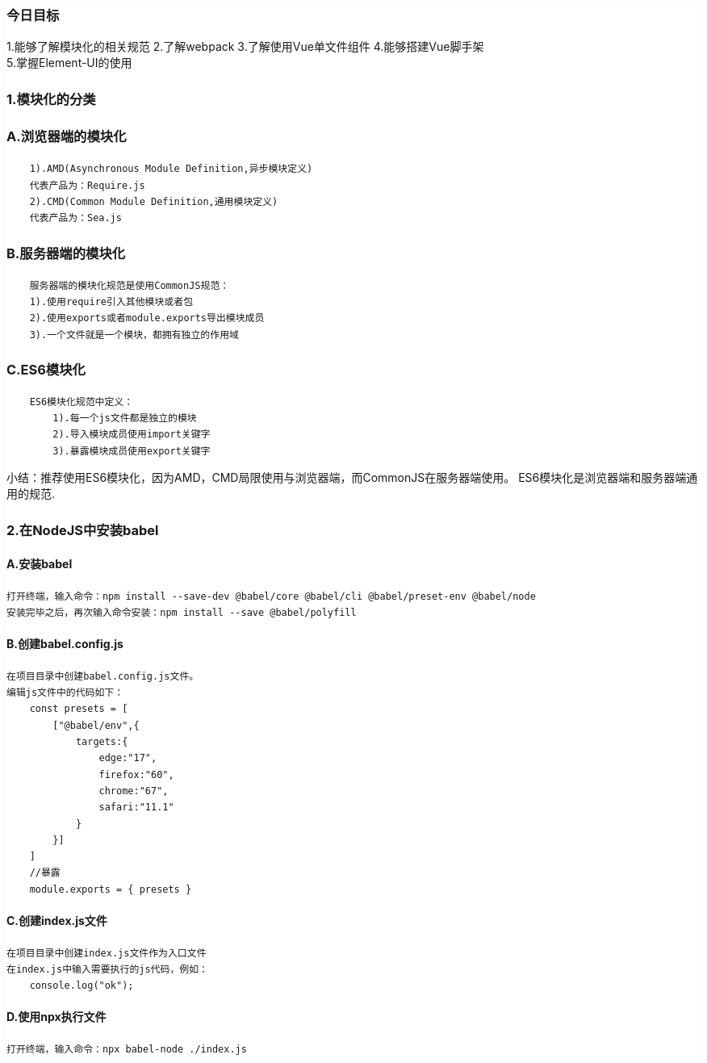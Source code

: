 ### 今日目标
1.能够了解模块化的相关规范 
2.了解webpack
3.了解使用Vue单文件组件
4.能够搭建Vue脚手架  
5.掌握Element-UI的使用 

### 1.模块化的分类

### A.浏览器端的模块化

        1).AMD(Asynchronous Module Definition,异步模块定义)
        代表产品为：Require.js
        2).CMD(Common Module Definition,通用模块定义)
        代表产品为：Sea.js
### B.服务器端的模块化

        服务器端的模块化规范是使用CommonJS规范：
        1).使用require引入其他模块或者包
        2).使用exports或者module.exports导出模块成员
        3).一个文件就是一个模块，都拥有独立的作用域
### C.ES6模块化

        ES6模块化规范中定义：
            1).每一个js文件都是独立的模块
            2).导入模块成员使用import关键字
            3).暴露模块成员使用export关键字

小结：推荐使用ES6模块化，因为AMD，CMD局限使用与浏览器端，而CommonJS在服务器端使用。
      ES6模块化是浏览器端和服务器端通用的规范.

### 2.在NodeJS中安装babel
#### A.安装babel

    打开终端，输入命令：npm install --save-dev @babel/core @babel/cli @babel/preset-env @babel/node
    安装完毕之后，再次输入命令安装：npm install --save @babel/polyfill
#### B.创建babel.config.js
    在项目目录中创建babel.config.js文件。
    编辑js文件中的代码如下：
        const presets = [
            ["@babel/env",{
                targets:{
                    edge:"17",
                    firefox:"60",
                    chrome:"67",
                    safari:"11.1"
                }
            }]
        ]
        //暴露
        module.exports = { presets }
#### C.创建index.js文件
    在项目目录中创建index.js文件作为入口文件
    在index.js中输入需要执行的js代码，例如：
        console.log("ok");
#### D.使用npx执行文件
    打开终端，输入命令：npx babel-node ./index.js
